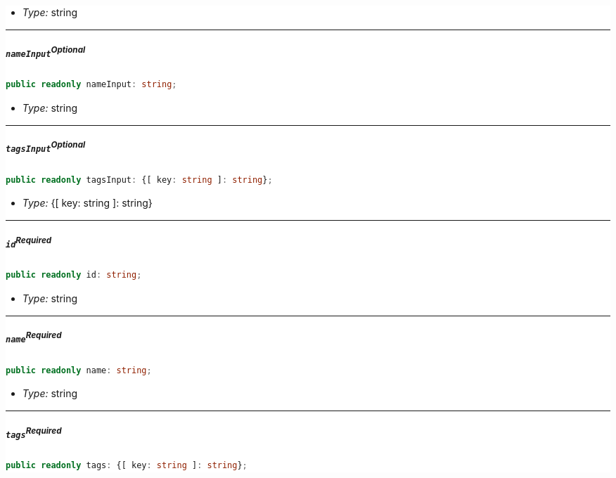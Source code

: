 - *Type:* string

---

##### `nameInput`<sup>Optional</sup> <a name="nameInput" id="@cdktf/aws-cdk.dataAwsApiGatewayRestApi.DataAwsApiGatewayRestApi.property.nameInput"></a>

```typescript
public readonly nameInput: string;
```

- *Type:* string

---

##### `tagsInput`<sup>Optional</sup> <a name="tagsInput" id="@cdktf/aws-cdk.dataAwsApiGatewayRestApi.DataAwsApiGatewayRestApi.property.tagsInput"></a>

```typescript
public readonly tagsInput: {[ key: string ]: string};
```

- *Type:* {[ key: string ]: string}

---

##### `id`<sup>Required</sup> <a name="id" id="@cdktf/aws-cdk.dataAwsApiGatewayRestApi.DataAwsApiGatewayRestApi.property.id"></a>

```typescript
public readonly id: string;
```

- *Type:* string

---

##### `name`<sup>Required</sup> <a name="name" id="@cdktf/aws-cdk.dataAwsApiGatewayRestApi.DataAwsApiGatewayRestApi.property.name"></a>

```typescript
public readonly name: string;
```

- *Type:* string

---

##### `tags`<sup>Required</sup> <a name="tags" id="@cdktf/aws-cdk.dataAwsApiGatewayRestApi.DataAwsApiGatewayRestApi.property.tags"></a>

```typescript
public readonly tags: {[ key: string ]: string};
```
